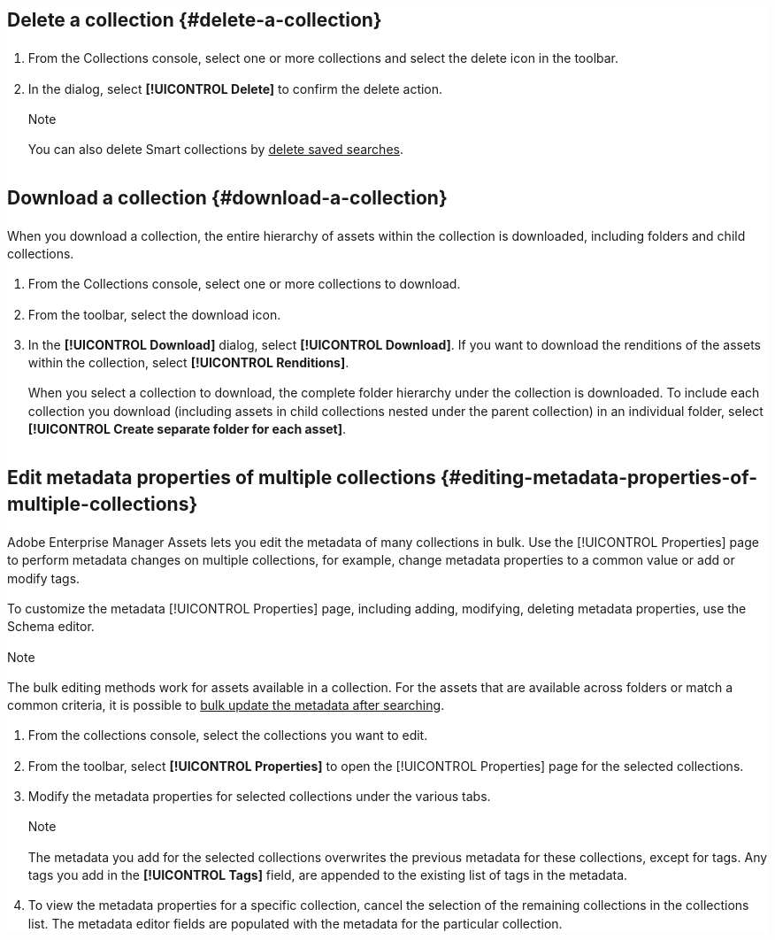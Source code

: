 ## Delete a collection {#delete-a-collection}

1. From the Collections console, select one or more collections and select the delete icon in the toolbar.
1. In the dialog, select **[!UICONTROL Delete]** to confirm the delete action.

   >[!NOTE]
   >
   >You can also delete Smart collections by [delete saved searches](#saved-searches).

## Download a collection {#download-a-collection}

When you download a collection, the entire hierarchy of assets within the collection is downloaded, including folders and child collections.

1. From the Collections console, select one or more collections to download.
1. From the toolbar, select the download icon.
1. In the **[!UICONTROL Download]** dialog, select **[!UICONTROL Download]**. If you want to download the renditions of the assets within the collection, select **[!UICONTROL Renditions]**. 

   When you select a collection to download, the complete folder hierarchy under the collection is downloaded. To include each collection you download (including assets in child collections nested under the parent collection) in an individual folder, select **[!UICONTROL Create separate folder for each asset]**.

## Edit metadata properties of multiple collections {#editing-metadata-properties-of-multiple-collections}

Adobe Enterprise Manager Assets lets you edit the metadata of many collections in bulk. Use the [!UICONTROL Properties] page to perform metadata changes on multiple collections, for example, change metadata properties to a common value or add or modify tags.

To customize the metadata [!UICONTROL Properties] page, including adding, modifying, deleting metadata properties, use the Schema editor.

>[!NOTE]
>
>The bulk editing methods work for assets available in a collection. For the assets that are available across folders or match a common criteria, it is possible to [bulk update the metadata after searching](/help/assets/search-assets.md#metadata-updates).

1. From the collections console, select the collections you want to edit.
1. From the toolbar, select **[!UICONTROL Properties]** to open the [!UICONTROL Properties] page for the selected collections.
1. Modify the metadata properties for selected collections under the various tabs.

   >[!NOTE]
   >
   >The metadata you add for the selected collections overwrites the previous metadata for these collections, except for tags. Any tags you add in the **[!UICONTROL Tags]** field, are appended to the existing list of tags in the metadata.

1. To view the metadata properties for a specific collection, cancel the selection of the remaining collections in the collections list. The metadata editor fields are populated with the metadata for the particular collection.
